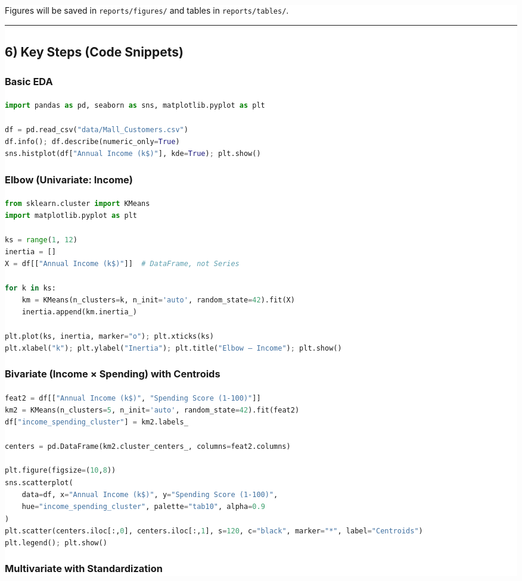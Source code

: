 Figures will be saved in `reports/figures/` and tables in `reports/tables/`.

---

## 6) Key Steps (Code Snippets)

### Basic EDA

```python
import pandas as pd, seaborn as sns, matplotlib.pyplot as plt

df = pd.read_csv("data/Mall_Customers.csv")
df.info(); df.describe(numeric_only=True)
sns.histplot(df["Annual Income (k$)"], kde=True); plt.show()
```

### Elbow (Univariate: Income)

```python
from sklearn.cluster import KMeans
import matplotlib.pyplot as plt

ks = range(1, 12)
inertia = []
X = df[["Annual Income (k$)"]]  # DataFrame, not Series

for k in ks:
    km = KMeans(n_clusters=k, n_init='auto', random_state=42).fit(X)
    inertia.append(km.inertia_)

plt.plot(ks, inertia, marker="o"); plt.xticks(ks)
plt.xlabel("k"); plt.ylabel("Inertia"); plt.title("Elbow – Income"); plt.show()
```

### Bivariate (Income × Spending) with Centroids

```python
feat2 = df[["Annual Income (k$)", "Spending Score (1-100)"]]
km2 = KMeans(n_clusters=5, n_init='auto', random_state=42).fit(feat2)
df["income_spending_cluster"] = km2.labels_

centers = pd.DataFrame(km2.cluster_centers_, columns=feat2.columns)

plt.figure(figsize=(10,8))
sns.scatterplot(
    data=df, x="Annual Income (k$)", y="Spending Score (1-100)",
    hue="income_spending_cluster", palette="tab10", alpha=0.9
)
plt.scatter(centers.iloc[:,0], centers.iloc[:,1], s=120, c="black", marker="*", label="Centroids")
plt.legend(); plt.show()
```

### Multivariate with Standardization
